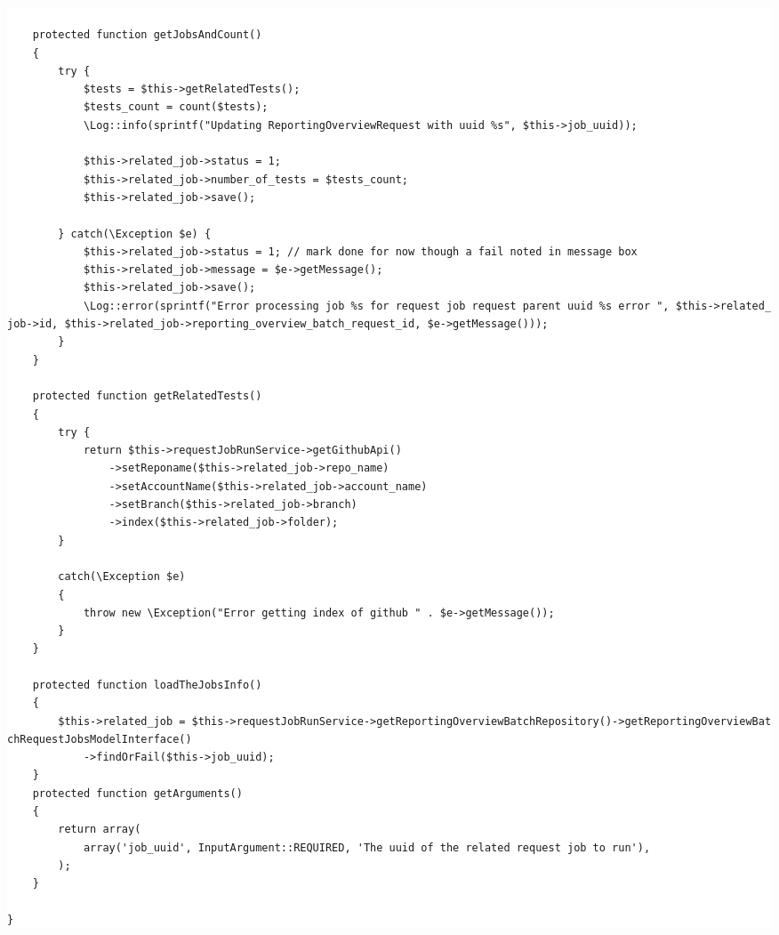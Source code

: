 ~~~

    protected function getJobsAndCount()
    {
        try {
            $tests = $this->getRelatedTests();
            $tests_count = count($tests);
            \Log::info(sprintf("Updating ReportingOverviewRequest with uuid %s", $this->job_uuid));

            $this->related_job->status = 1;
            $this->related_job->number_of_tests = $tests_count;
            $this->related_job->save();

        } catch(\Exception $e) {
            $this->related_job->status = 1; // mark done for now though a fail noted in message box
            $this->related_job->message = $e->getMessage();
            $this->related_job->save();
            \Log::error(sprintf("Error processing job %s for request job request parent uuid %s error ", $this->related_job->id, $this->related_job->reporting_overview_batch_request_id, $e->getMessage()));
        }
    }

    protected function getRelatedTests()
    {
        try {
            return $this->requestJobRunService->getGithubApi()
                ->setReponame($this->related_job->repo_name)
                ->setAccountName($this->related_job->account_name)
                ->setBranch($this->related_job->branch)
                ->index($this->related_job->folder);
        }

        catch(\Exception $e)
        {
            throw new \Exception("Error getting index of github " . $e->getMessage());
        }
    }

    protected function loadTheJobsInfo()
    {
        $this->related_job = $this->requestJobRunService->getReportingOverviewBatchRepository()->getReportingOverviewBatchRequestJobsModelInterface()
            ->findOrFail($this->job_uuid);
    }
    protected function getArguments()
    {
        return array(
            array('job_uuid', InputArgument::REQUIRED, 'The uuid of the related request job to run'),
        );
    }

}
~~~

